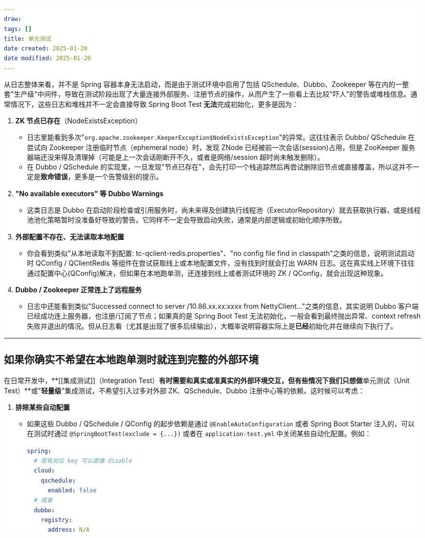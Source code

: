 ```yaml
---
draw:
tags: []
title: 单元测试
date created: 2025-01-20
date modified: 2025-01-20
---
```


从日志整体来看，并不是 Spring 容器本身无法启动，而是由于测试环境中启用了包括 QSchedule、Dubbo、Zookeeper 等在内的一整套"生产级"中间件，导致在测试阶段出现了大量连接外部服务、注册节点的操作，从而产生了一些看上去比较"吓人"的警告或堆栈信息。通常情况下，这些日志和堆栈并不一定会直接导致 Spring Boot Test **无法**完成初始化，更多是因为：

1. **ZK 节点已存在**（NodeExistsException）
    
    - 日志里能看到多次"`org.apache.zookeeper.KeeperException$NodeExistsException`"的异常。这往往表示 Dubbo/ QSchedule 在尝试向 Zookeeper 注册临时节点（ephemeral node）时，发现 ZNode 已经被前一次会话(session)占用，但是 ZooKeeper 服务器端还没来得及清理掉（可能是上一次会话刚断开不久，或者是网络/session 超时尚未触发删除）。
    - 在 Dubbo / QSchedule 的实现里，一旦发现"节点已存在"，会先打印一个栈追踪然后再尝试删除旧节点或直接覆盖，所以这并不一定是**致命错误**，更多是一个告警级别的提示。
2. **"No available executors" 等 Dubbo Warnings**
    
    - 这类日志是 Dubbo 在启动阶段检查或引用服务时，尚未来得及创建执行线程池（ExecutorRepository）就去获取执行器，或是线程池池化策略暂时没准备好导致的警告。它同样不一定会导致启动失败，通常是内部逻辑或初始化顺序所致。
3. **外部配置不存在、无法读取本地配置**
    
    - 你会看到类似"从本地读取不到配置: tc-qclient-redis.properties"、"no config file find in classpath"之类的信息，说明测试启动时 QConfig / QClientRedis 等组件在尝试获取线上或本地配置文件，没有找到时就会打出 WARN 日志。这在真实线上环境下往往通过配置中心(QConfig)解决，但如果在本地跑单测，还连接到线上或者测试环境的 ZK / QConfig，就会出现这种现象。
4. **Dubbo / Zookeeper 正常连上了远程服务**
    
    - 日志中还能看到类似"Successed connect to server /10.86.xx.xx:xxxx from NettyClient..."之类的信息，其实说明 Dubbo 客户端已经成功连上服务器，也注册/订阅了节点；如果真的是 Spring Boot Test 无法初始化，一般会看到最终抛出异常、context refresh 失败并退出的情况。但从日志看（尤其是出现了很多后续输出），大概率说明容器实际上是**已经**初始化并在继续向下执行了。

---

## 如果你确实不希望在本地跑单测时就连到完整的外部环境

在日常开发中，**[[集成测试]]（Integration Test）**有时需要和真实或准真实的外部环境交互，但有些情况下我们只想做**单元测试（Unit Test）**或"**轻量级**"集成测试，不希望引入过多对外部 ZK、QSchedule、Dubbo 注册中心等的依赖。这时候可以考虑：

1. **排除某些自动配置**
    
    - 如果这些 Dubbo / QSchedule / QConfig 的起步依赖是通过 `@EnableAutoConfiguration` 或者 Spring Boot Starter 注入的，可以在测试时通过 `@SpringBootTest(exclude = {...})` 或者在 `application-test.yml` 中关闭某些自动化配置。例如：

        ```yaml
        spring:
          # 若有对应 key 可以直接 disable
          cloud:
            qschedule:
              enabled: false
          # 或者
          dubbo:
            registry:
              address: N/A
        ```
